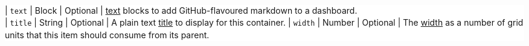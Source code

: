 | `text`       | Block	| Optional | [text](/docs/powerpipe-hcl/text) blocks to add GitHub-flavoured markdown to a dashboard.      
| `title` |  String	| Optional | A plain text [title](/docs/powerpipe-hcl/dashboard#title) to display for this container.
| `width` |  Number	| Optional | The [width](/docs/powerpipe-hcl/dashboard#width) as a number of grid units that this item should consume from its parent.
